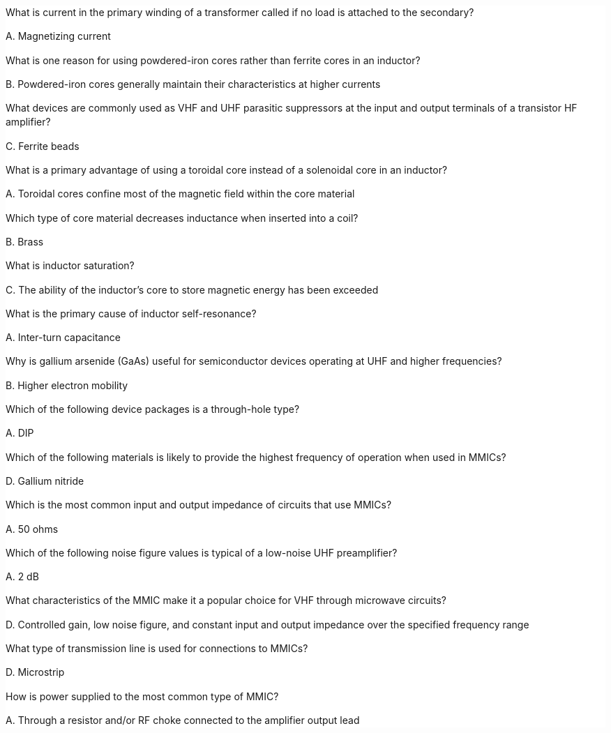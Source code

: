What is current in the primary winding of a transformer called if no load is attached to the secondary?

A. Magnetizing current

What is one reason for using powdered-iron cores rather than ferrite cores in an inductor?

B. Powdered-iron cores generally maintain their characteristics at higher currents

What devices are commonly used as VHF and UHF parasitic suppressors at the input and output terminals of a transistor HF amplifier?

C. Ferrite beads

What is a primary advantage of using a toroidal core instead of a solenoidal core in an inductor?

A. Toroidal cores confine most of the magnetic field within the core material

Which type of core material decreases inductance when inserted into a coil?

B. Brass

What is inductor saturation?

C. The ability of the inductor’s core to store magnetic energy has been exceeded

What is the primary cause of inductor self-resonance?

A. Inter-turn capacitance

Why is gallium arsenide (GaAs) useful for semiconductor devices operating at UHF and higher frequencies?

B. Higher electron mobility

Which of the following device packages is a through-hole type?

A. DIP

Which of the following materials is likely to provide the highest frequency of operation when used in MMICs?

D. Gallium nitride

Which is the most common input and output impedance of circuits that use MMICs?

A. 50 ohms

Which of the following noise figure values is typical of a low-noise UHF preamplifier?

A. 2 dB

What characteristics of the MMIC make it a popular choice for VHF through microwave circuits?

D. Controlled gain, low noise figure, and constant input and output impedance over the specified frequency range

What type of transmission line is used for connections to MMICs?

D. Microstrip

How is power supplied to the most common type of MMIC?

A. Through a resistor and/or RF choke connected to the amplifier output lead
